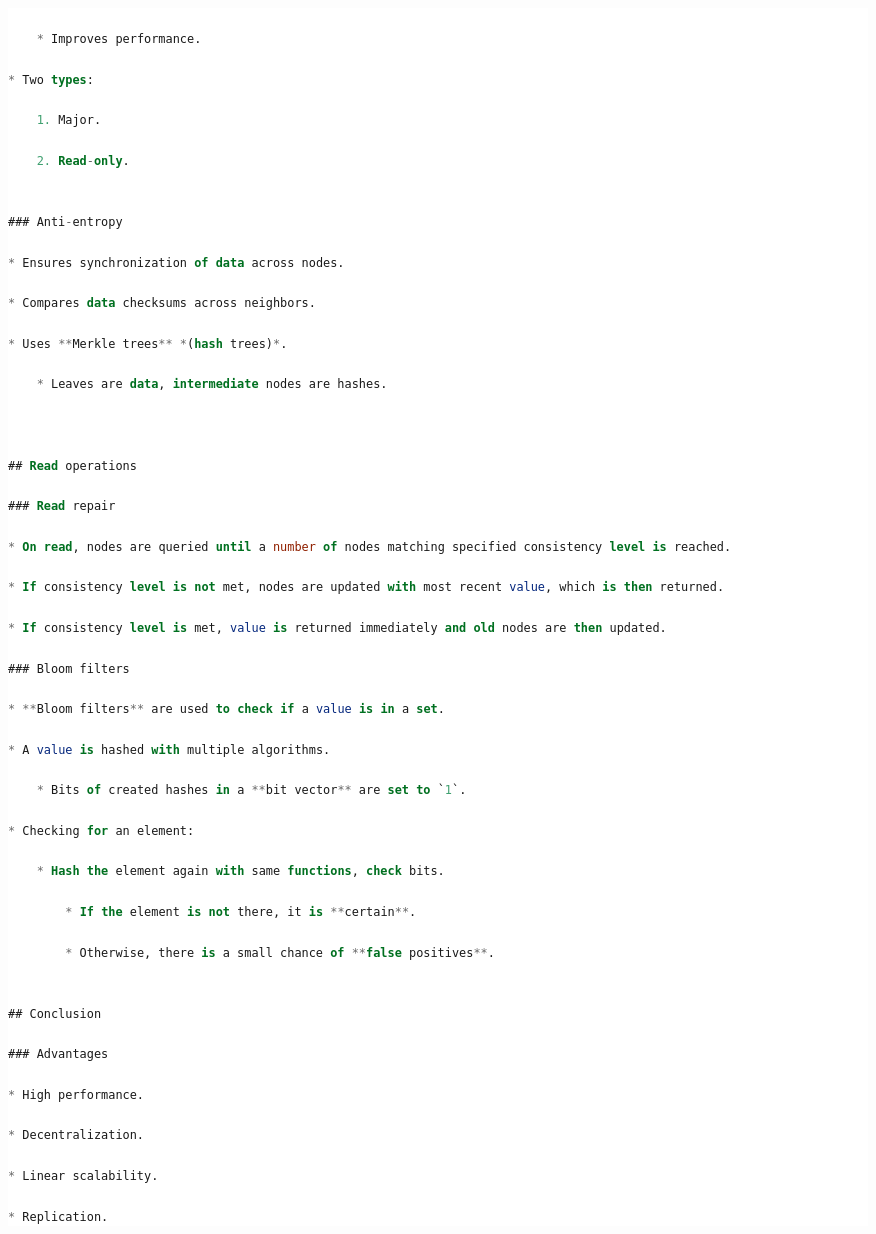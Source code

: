 ```sql

    * Improves performance.

* Two types:

    1. Major.

    2. Read-only.


### Anti-entropy

* Ensures synchronization of data across nodes.

* Compares data checksums across neighbors.

* Uses **Merkle trees** *(hash trees)*.

    * Leaves are data, intermediate nodes are hashes.



## Read operations

### Read repair

* On read, nodes are queried until a number of nodes matching specified consistency level is reached.

* If consistency level is not met, nodes are updated with most recent value, which is then returned.

* If consistency level is met, value is returned immediately and old nodes are then updated.

### Bloom filters

* **Bloom filters** are used to check if a value is in a set.

* A value is hashed with multiple algorithms. 

    * Bits of created hashes in a **bit vector** are set to `1`.

* Checking for an element:

    * Hash the element again with same functions, check bits.

        * If the element is not there, it is **certain**.

        * Otherwise, there is a small chance of **false positives**.


## Conclusion

### Advantages

* High performance.

* Decentralization.

* Linear scalability.

* Replication.

```